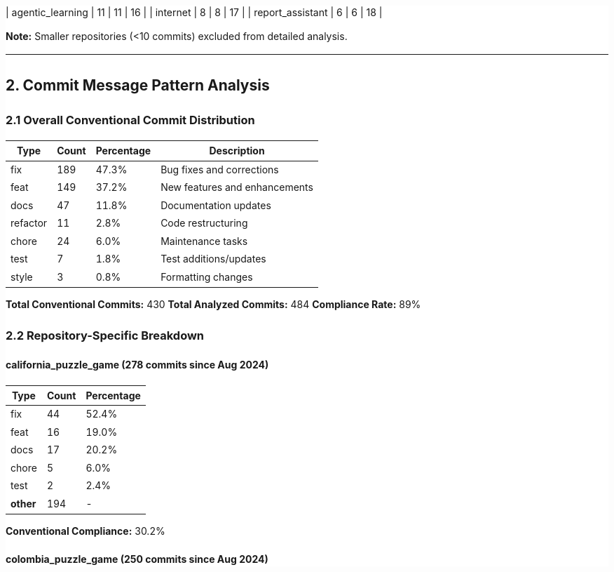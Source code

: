 | agentic_learning | 11 | 11 | 16 |
| internet | 8 | 8 | 17 |
| report_assistant | 6 | 6 | 18 |

**Note:** Smaller repositories (<10 commits) excluded from detailed analysis.

---

## 2. Commit Message Pattern Analysis

### 2.1 Overall Conventional Commit Distribution

| Type | Count | Percentage | Description |
|------|-------|------------|-------------|
| fix | 189 | 47.3% | Bug fixes and corrections |
| feat | 149 | 37.2% | New features and enhancements |
| docs | 47 | 11.8% | Documentation updates |
| refactor | 11 | 2.8% | Code restructuring |
| chore | 24 | 6.0% | Maintenance tasks |
| test | 7 | 1.8% | Test additions/updates |
| style | 3 | 0.8% | Formatting changes |

**Total Conventional Commits:** 430
**Total Analyzed Commits:** 484
**Compliance Rate:** 89%

### 2.2 Repository-Specific Breakdown

#### california_puzzle_game (278 commits since Aug 2024)

| Type | Count | Percentage |
|------|-------|------------|
| fix | 44 | 52.4% |
| feat | 16 | 19.0% |
| docs | 17 | 20.2% |
| chore | 5 | 6.0% |
| test | 2 | 2.4% |
| **other** | 194 | - |

**Conventional Compliance:** 30.2%

#### colombia_puzzle_game (250 commits since Aug 2024)

